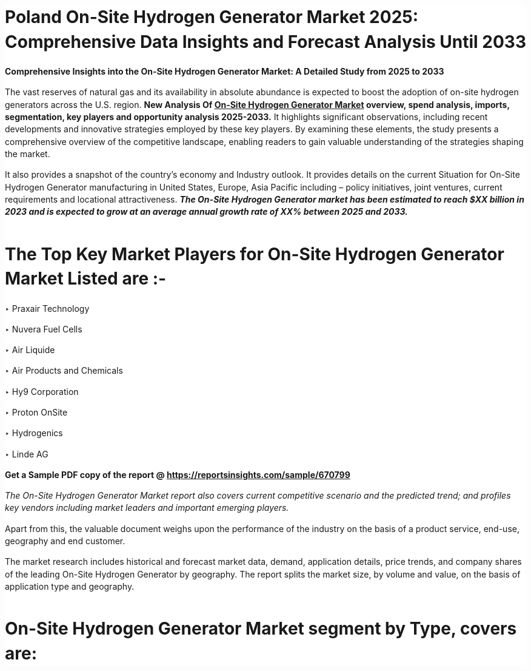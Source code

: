 # Poland On-Site Hydrogen Generator Market 2025: Comprehensive Data Insights and Forecast Analysis Until 2033

<strong>Comprehensive Insights into the On-Site Hydrogen Generator Market: A Detailed Study from 2025 to 2033</strong>

The vast reserves of natural gas and its availability in absolute abundance is expected to boost the adoption of on-site hydrogen generators across the U.S. region. <strong>New Analysis Of <a href=https://www.reportsinsights.com/sample/670799>On-Site Hydrogen Generator Market</a> overview, spend analysis, imports, segmentation, key players and opportunity analysis 2025-2033.</strong> It highlights significant observations, including recent developments and innovative strategies employed by these key players. By examining these elements, the study presents a comprehensive overview of the competitive landscape, enabling readers to gain valuable understanding of the strategies shaping the market.

It also provides a snapshot of the country’s economy and Industry outlook. It provides details on the current Situation for On-Site Hydrogen Generator manufacturing in United States, Europe, Asia Pacific including – policy initiatives, joint ventures, current requirements and locational attractiveness. <strong><em>The On-Site Hydrogen Generator market has been estimated to reach $XX billion in 2023 and is expected to grow at an average annual growth rate of XX% between 2025 and 2033.</em></strong>

# <strong>The Top Key Market Players for On-Site Hydrogen Generator Market Listed are :-</strong> 

‣ Praxair Technology

‣ Nuvera Fuel Cells

‣ Air Liquide

‣ Air Products and Chemicals

‣ Hy9 Corporation

‣ Proton OnSite

‣ Hydrogenics

‣ Linde AG

<strong>Get a Sample PDF copy of the report @ <a href=https://reportsinsights.com/sample/670799>https://reportsinsights.com/sample/670799</a></strong>

<em>The On-Site Hydrogen Generator Market report also covers current competitive scenario and the predicted trend; and profiles key vendors including market leaders and important emerging players.</em>

Apart from this, the valuable document weighs upon the performance of the industry on the basis of a product service, end-use, geography and end customer.

The market research includes historical and forecast market data, demand, application details, price trends, and company shares of the leading On-Site Hydrogen Generator by geography. The report splits the market size, by volume and value, on the basis of application type and geography.

# <strong>On-Site Hydrogen Generator Market segment by Type, covers are:</strong>
